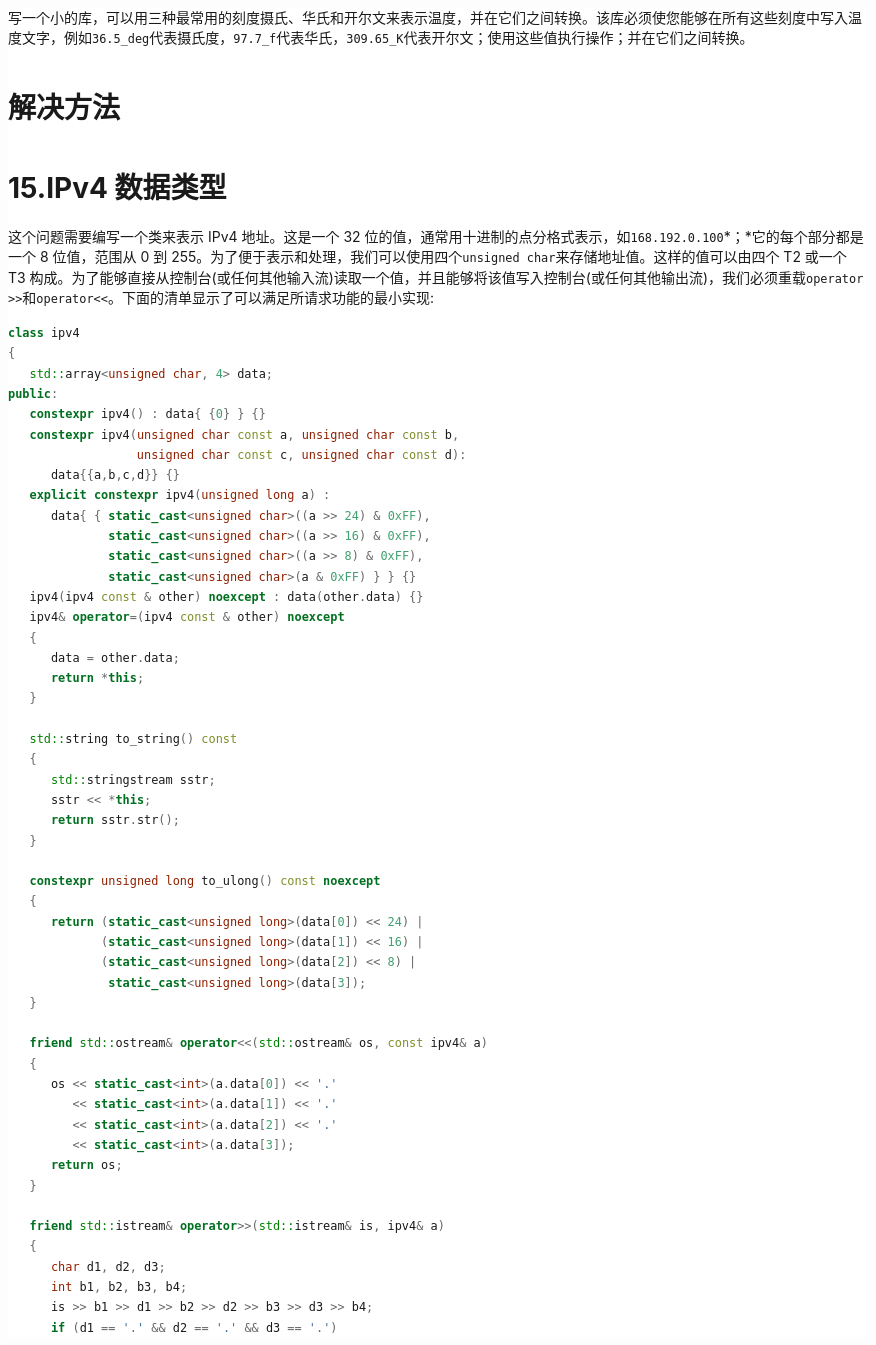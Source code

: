 写一个小的库，可以用三种最常用的刻度摄氏、华氏和开尔文来表示温度，并在它们之间转换。该库必须使您能够在所有这些刻度中写入温度文字，例如`36.5_deg`代表摄氏度，`97.7_f`代表华氏，`309.65_K`代表开尔文；使用这些值执行操作；并在它们之间转换。

# 解决方法

# 15.IPv4 数据类型

这个问题需要编写一个类来表示 IPv4 地址。这是一个 32 位的值，通常用十进制的点分格式表示，如`168.192.0.100`*；*它的每个部分都是一个 8 位值，范围从 0 到 255。为了便于表示和处理，我们可以使用四个`unsigned char`来存储地址值。这样的值可以由四个 T2 或一个 T3 构成。为了能够直接从控制台(或任何其他输入流)读取一个值，并且能够将该值写入控制台(或任何其他输出流)，我们必须重载`operator>>`和`operator<<`。下面的清单显示了可以满足所请求功能的最小实现:

```cpp
class ipv4
{
   std::array<unsigned char, 4> data;
public:
   constexpr ipv4() : data{ {0} } {}
   constexpr ipv4(unsigned char const a, unsigned char const b, 
                  unsigned char const c, unsigned char const d):
      data{{a,b,c,d}} {}
   explicit constexpr ipv4(unsigned long a) :
      data{ { static_cast<unsigned char>((a >> 24) & 0xFF), 
              static_cast<unsigned char>((a >> 16) & 0xFF),
              static_cast<unsigned char>((a >> 8) & 0xFF),
              static_cast<unsigned char>(a & 0xFF) } } {}
   ipv4(ipv4 const & other) noexcept : data(other.data) {}
   ipv4& operator=(ipv4 const & other) noexcept 
   {
      data = other.data;
      return *this;
   }

   std::string to_string() const
   {
      std::stringstream sstr;
      sstr << *this;
      return sstr.str();
   }

   constexpr unsigned long to_ulong() const noexcept
   {
      return (static_cast<unsigned long>(data[0]) << 24) |
             (static_cast<unsigned long>(data[1]) << 16) |
             (static_cast<unsigned long>(data[2]) << 8) |
              static_cast<unsigned long>(data[3]);
   }

   friend std::ostream& operator<<(std::ostream& os, const ipv4& a)
   {
      os << static_cast<int>(a.data[0]) << '.' 
         << static_cast<int>(a.data[1]) << '.'
         << static_cast<int>(a.data[2]) << '.'
         << static_cast<int>(a.data[3]);
      return os;
   }

   friend std::istream& operator>>(std::istream& is, ipv4& a)
   {
      char d1, d2, d3;
      int b1, b2, b3, b4;
      is >> b1 >> d1 >> b2 >> d2 >> b3 >> d3 >> b4;
      if (d1 == '.' && d2 == '.' && d3 == '.')
```